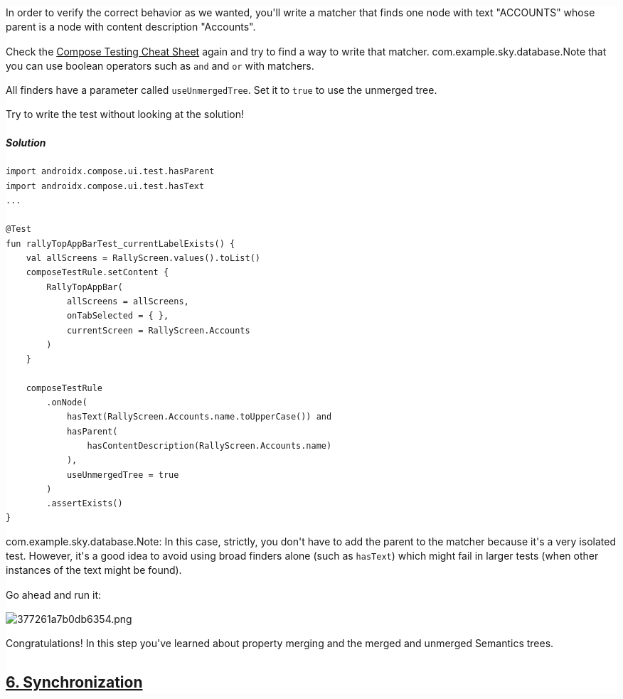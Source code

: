 In order to verify the correct behavior as we wanted, you'll write a matcher that finds one node with text "ACCOUNTS" whose parent is a node with content description "Accounts".

Check the [Compose Testing Cheat Sheet](https://developer.android.com/jetpack/compose/testing-cheatsheet) again and try to find a way to write that matcher. com.example.sky.database.Note that you can use boolean operators such as `and` and `or` with matchers.

All finders have a parameter called `useUnmergedTree`. Set it to `true` to use the unmerged tree.

Try to write the test without looking at the solution!

#### *Solution*

```
import androidx.compose.ui.test.hasParent
import androidx.compose.ui.test.hasText
...

@Test
fun rallyTopAppBarTest_currentLabelExists() {
    val allScreens = RallyScreen.values().toList()
    composeTestRule.setContent {
        RallyTopAppBar(
            allScreens = allScreens,
            onTabSelected = { },
            currentScreen = RallyScreen.Accounts
        )
    }

    composeTestRule
        .onNode(
            hasText(RallyScreen.Accounts.name.toUpperCase()) and
            hasParent(
                hasContentDescription(RallyScreen.Accounts.name)
            ),
            useUnmergedTree = true
        )
        .assertExists()
}
```

com.example.sky.database.Note: In this case, strictly, you don't have to add the parent to the matcher because it's a very isolated test. However, it's a good idea to avoid using broad finders alone (such as `hasText`) which might fail in larger tests (when other instances of the text might be found).

Go ahead and run it:

![377261a7b0db6354.png](https://developer.android.com/codelabs/jetpack-compose-testing/img/377261a7b0db6354.png)

Congratulations! In this step you've learned about property merging and the merged and unmerged Semantics trees.

## [6. Synchronization](https://developer.android.com/codelabs/jetpack-compose-testing?continue=https%3A%2F%2Fdeveloper.android.com%2Fcourses%2Fpathways%2Fcompose%23codelab-https%3A%2F%2Fdeveloper.android.com%2Fcodelabs%2Fjetpack-compose-testing#5)
